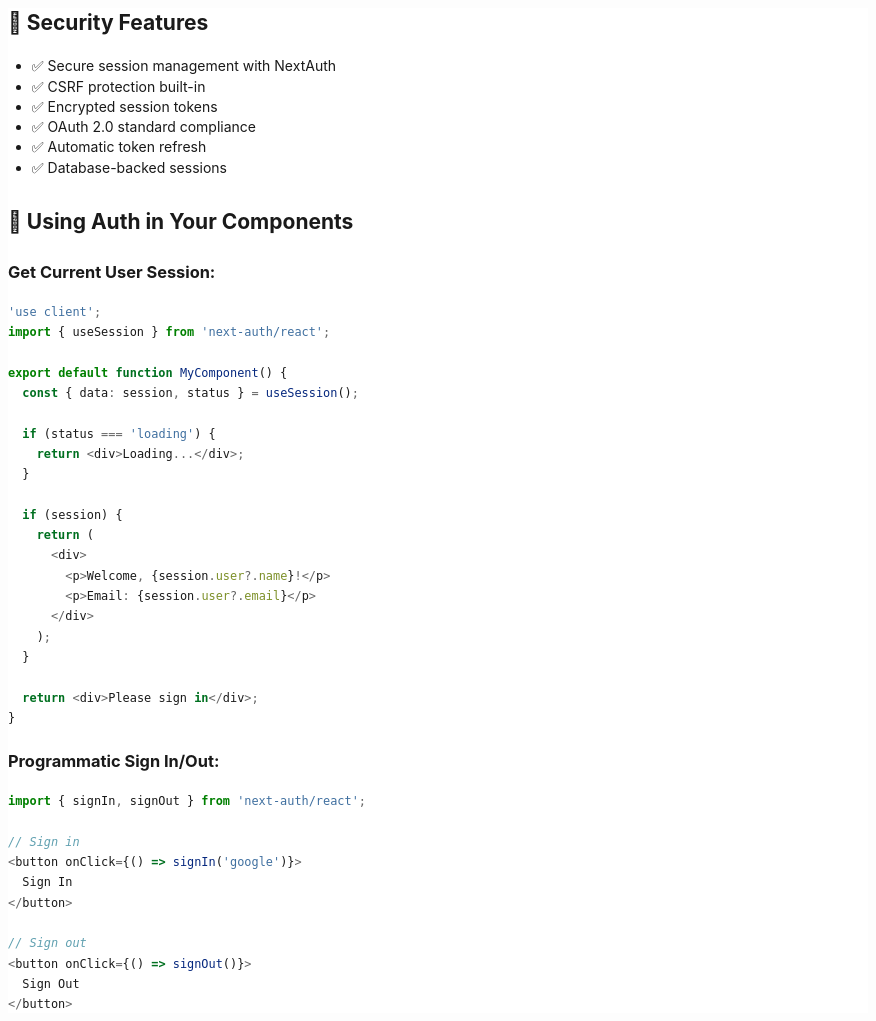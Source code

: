 ## 🔐 Security Features

- ✅ Secure session management with NextAuth
- ✅ CSRF protection built-in
- ✅ Encrypted session tokens
- ✅ OAuth 2.0 standard compliance
- ✅ Automatic token refresh
- ✅ Database-backed sessions

## 📱 Using Auth in Your Components

### Get Current User Session:

```typescript
'use client';
import { useSession } from 'next-auth/react';

export default function MyComponent() {
  const { data: session, status } = useSession();

  if (status === 'loading') {
    return <div>Loading...</div>;
  }

  if (session) {
    return (
      <div>
        <p>Welcome, {session.user?.name}!</p>
        <p>Email: {session.user?.email}</p>
      </div>
    );
  }

  return <div>Please sign in</div>;
}
```

### Programmatic Sign In/Out:

```typescript
import { signIn, signOut } from 'next-auth/react';

// Sign in
<button onClick={() => signIn('google')}>
  Sign In
</button>

// Sign out
<button onClick={() => signOut()}>
  Sign Out
</button>
```

